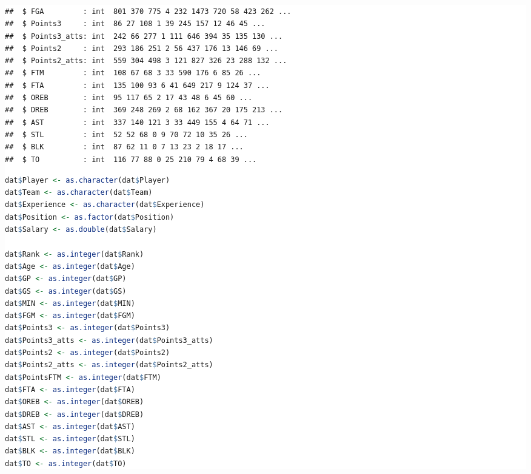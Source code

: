     ##  $ FGA         : int  801 370 775 4 232 1473 720 58 423 262 ...
    ##  $ Points3     : int  86 27 108 1 39 245 157 12 46 45 ...
    ##  $ Points3_atts: int  242 66 277 1 111 646 394 35 135 130 ...
    ##  $ Points2     : int  293 186 251 2 56 437 176 13 146 69 ...
    ##  $ Points2_atts: int  559 304 498 3 121 827 326 23 288 132 ...
    ##  $ FTM         : int  108 67 68 3 33 590 176 6 85 26 ...
    ##  $ FTA         : int  135 100 93 6 41 649 217 9 124 37 ...
    ##  $ OREB        : int  95 117 65 2 17 43 48 6 45 60 ...
    ##  $ DREB        : int  369 248 269 2 68 162 367 20 175 213 ...
    ##  $ AST         : int  337 140 121 3 33 449 155 4 64 71 ...
    ##  $ STL         : int  52 52 68 0 9 70 72 10 35 26 ...
    ##  $ BLK         : int  87 62 11 0 7 13 23 2 18 17 ...
    ##  $ TO          : int  116 77 88 0 25 210 79 4 68 39 ...

``` r
dat$Player <- as.character(dat$Player)
dat$Team <- as.character(dat$Team)
dat$Experience <- as.character(dat$Experience)
dat$Position <- as.factor(dat$Position)
dat$Salary <- as.double(dat$Salary)

dat$Rank <- as.integer(dat$Rank)
dat$Age <- as.integer(dat$Age)
dat$GP <- as.integer(dat$GP)
dat$GS <- as.integer(dat$GS)
dat$MIN <- as.integer(dat$MIN)
dat$FGM <- as.integer(dat$FGM)
dat$Points3 <- as.integer(dat$Points3)
dat$Points3_atts <- as.integer(dat$Points3_atts)
dat$Points2 <- as.integer(dat$Points2)
dat$Points2_atts <- as.integer(dat$Points2_atts)
dat$PointsFTM <- as.integer(dat$FTM)
dat$FTA <- as.integer(dat$FTA)
dat$OREB <- as.integer(dat$OREB)
dat$DREB <- as.integer(dat$DREB)
dat$AST <- as.integer(dat$AST)
dat$STL <- as.integer(dat$STL)
dat$BLK <- as.integer(dat$BLK)
dat$TO <- as.integer(dat$TO)
```
